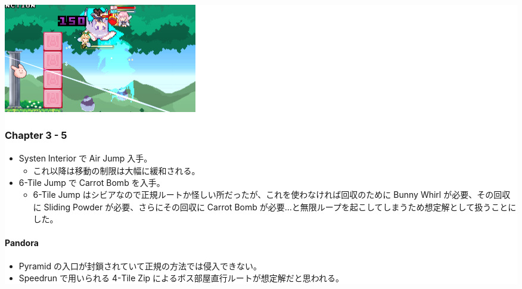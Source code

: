  <img src="/afd/CarrotBomb.png" alt="CarrotBomb" width="320" height="180" />
  <br>

### Chapter 3 - 5
- Systen Interior で Air Jump 入手。
   - これ以降は移動の制限は大幅に緩和される。
- 6-Tile Jump で Carrot Bomb を入手。
   - 6-Tile Jump はシビアなので正規ルートか怪しい所だったが、これを使わなければ回収のために Bunny Whirl が必要、その回収に Sliding Powder が必要、さらにその回収に Carrot Bomb が必要…と無限ループを起こしてしまうため想定解として扱うことにした。

#### Pandora
- Pyramid の入口が封鎖されていて正規の方法では侵入できない。
- Speedrun で用いられる 4-Tile Zip によるボス部屋直行ルートが想定解だと思われる。 <br>